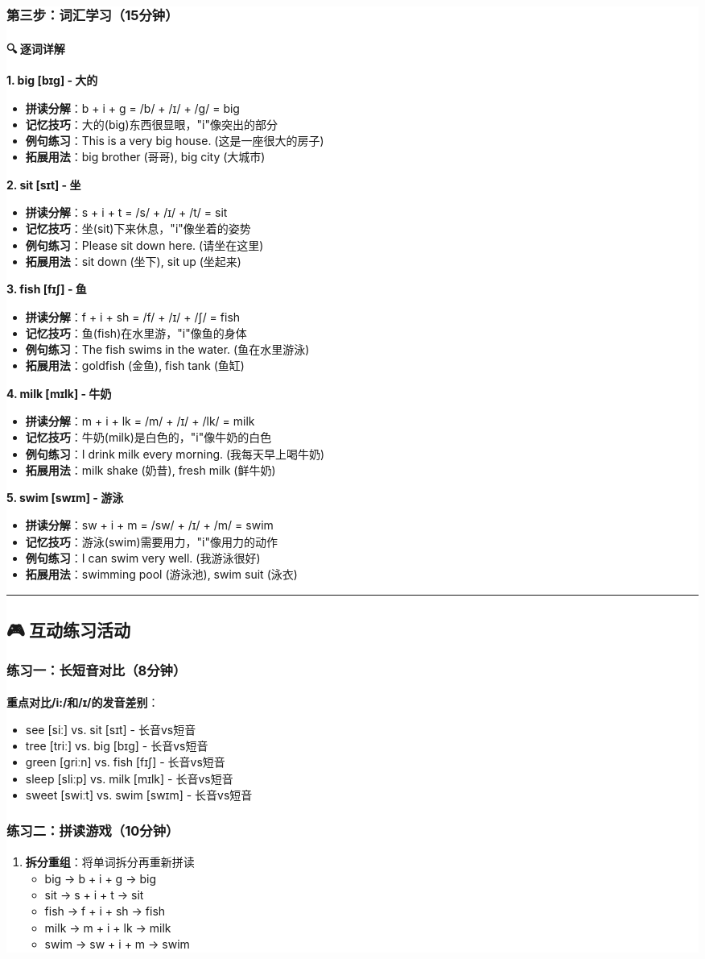 ### 第三步：词汇学习（15分钟）
#### 🔍 逐词详解

**1. big [bɪɡ] - 大的**
- **拼读分解**：b + i + g = /b/ + /ɪ/ + /ɡ/ = big
- **记忆技巧**：大的(big)东西很显眼，"i"像突出的部分
- **例句练习**：This is a very big house. (这是一座很大的房子)
- **拓展用法**：big brother (哥哥), big city (大城市)

**2. sit [sɪt] - 坐**
- **拼读分解**：s + i + t = /s/ + /ɪ/ + /t/ = sit
- **记忆技巧**：坐(sit)下来休息，"i"像坐着的姿势
- **例句练习**：Please sit down here. (请坐在这里)
- **拓展用法**：sit down (坐下), sit up (坐起来)

**3. fish [fɪʃ] - 鱼**
- **拼读分解**：f + i + sh = /f/ + /ɪ/ + /ʃ/ = fish
- **记忆技巧**：鱼(fish)在水里游，"i"像鱼的身体
- **例句练习**：The fish swims in the water. (鱼在水里游泳)
- **拓展用法**：goldfish (金鱼), fish tank (鱼缸)

**4. milk [mɪlk] - 牛奶**
- **拼读分解**：m + i + lk = /m/ + /ɪ/ + /lk/ = milk
- **记忆技巧**：牛奶(milk)是白色的，"i"像牛奶的白色
- **例句练习**：I drink milk every morning. (我每天早上喝牛奶)
- **拓展用法**：milk shake (奶昔), fresh milk (鲜牛奶)

**5. swim [swɪm] - 游泳**
- **拼读分解**：sw + i + m = /sw/ + /ɪ/ + /m/ = swim
- **记忆技巧**：游泳(swim)需要用力，"i"像用力的动作
- **例句练习**：I can swim very well. (我游泳很好)
- **拓展用法**：swimming pool (游泳池), swim suit (泳衣)

---

## 🎮 互动练习活动

### 练习一：长短音对比（8分钟）
**重点对比/i:/和/ɪ/的发音差别**：
- see [siː] vs. sit [sɪt] - 长音vs短音
- tree [triː] vs. big [bɪɡ] - 长音vs短音
- green [ɡriːn] vs. fish [fɪʃ] - 长音vs短音
- sleep [sliːp] vs. milk [mɪlk] - 长音vs短音
- sweet [swiːt] vs. swim [swɪm] - 长音vs短音

### 练习二：拼读游戏（10分钟）
1. **拆分重组**：将单词拆分再重新拼读
   - big → b + i + g → big
   - sit → s + i + t → sit
   - fish → f + i + sh → fish
   - milk → m + i + lk → milk
   - swim → sw + i + m → swim
